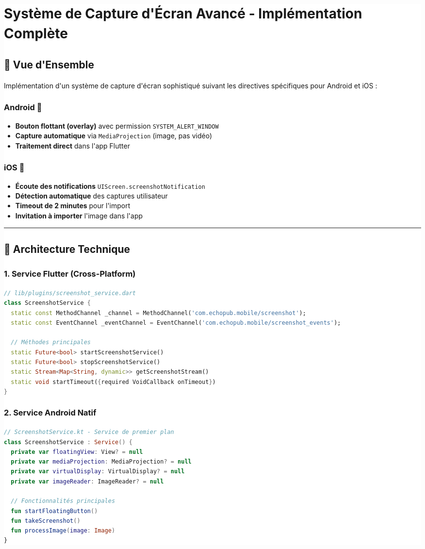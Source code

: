 # Système de Capture d'Écran Avancé - Implémentation Complète

## 🎯 Vue d'Ensemble

Implémentation d'un système de capture d'écran sophistiqué suivant les directives spécifiques pour Android et iOS :

### **Android** 🤖
- **Bouton flottant (overlay)** avec permission `SYSTEM_ALERT_WINDOW`
- **Capture automatique** via `MediaProjection` (image, pas vidéo)
- **Traitement direct** dans l'app Flutter

### **iOS** 🍎  
- **Écoute des notifications** `UIScreen.screenshotNotification`
- **Détection automatique** des captures utilisateur
- **Timeout de 2 minutes** pour l'import
- **Invitation à importer** l'image dans l'app

---

## 🔧 Architecture Technique

### **1. Service Flutter (Cross-Platform)**
```dart
// lib/plugins/screenshot_service.dart
class ScreenshotService {
  static const MethodChannel _channel = MethodChannel('com.echopub.mobile/screenshot');
  static const EventChannel _eventChannel = EventChannel('com.echopub.mobile/screenshot_events');
  
  // Méthodes principales
  static Future<bool> startScreenshotService()
  static Future<bool> stopScreenshotService()
  static Stream<Map<String, dynamic>> getScreenshotStream()
  static void startTimeout({required VoidCallback onTimeout})
}
```

### **2. Service Android Natif**
```kotlin
// ScreenshotService.kt - Service de premier plan
class ScreenshotService : Service() {
  private var floatingView: View? = null
  private var mediaProjection: MediaProjection? = null
  private var virtualDisplay: VirtualDisplay? = null
  private var imageReader: ImageReader? = null
  
  // Fonctionnalités principales
  fun startFloatingButton()
  fun takeScreenshot()
  fun processImage(image: Image)
}
```
